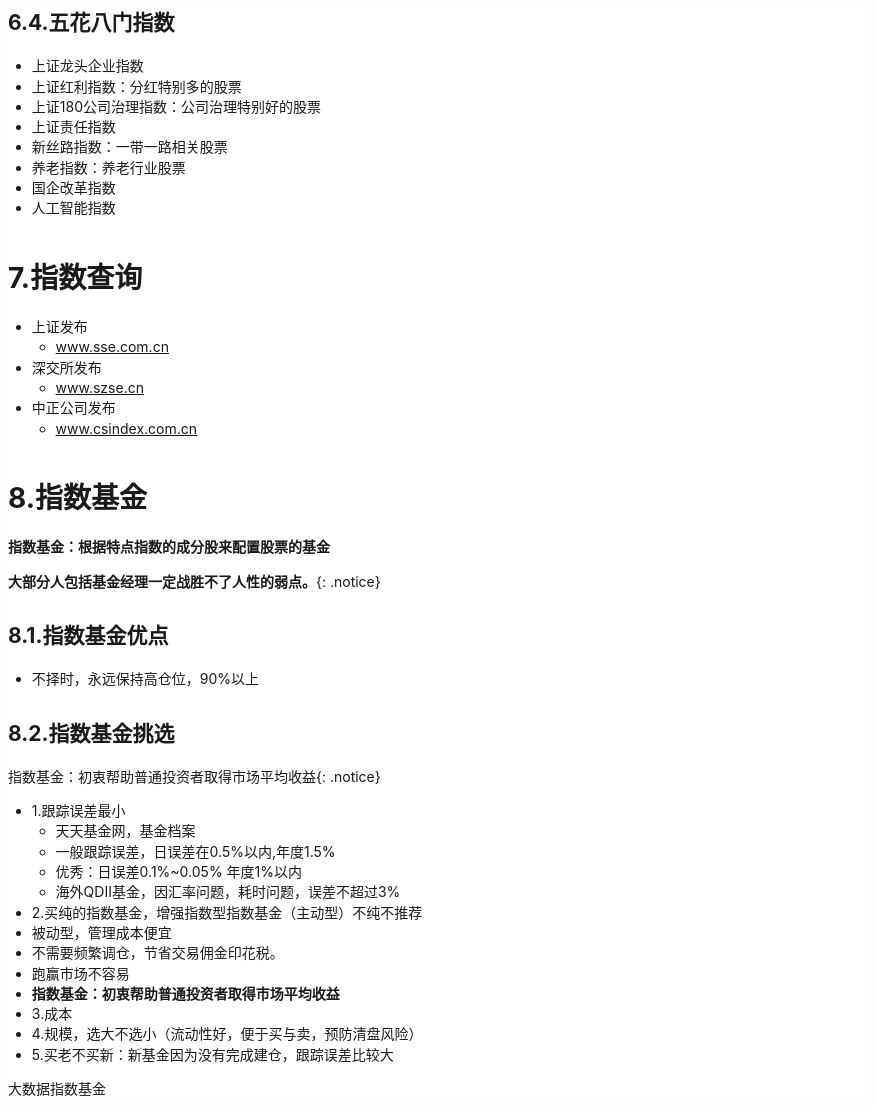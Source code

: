 ## 6.4.五花八门指数
  - 上证龙头企业指数
  - 上证红利指数：分红特别多的股票
  - 上证180公司治理指数：公司治理特别好的股票
  - 上证责任指数
  - 新丝路指数：一带一路相关股票
  - 养老指数：养老行业股票
  - 国企改革指数
  - 人工智能指数

# 7.指数查询

- 上证发布
  - www.sse.com.cn
- 深交所发布
  - www.szse.cn
- 中正公司发布
  - www.csindex.com.cn

# 8.指数基金

**指数基金：根据特点指数的成分股来配置股票的基金**

**大部分人包括基金经理一定战胜不了人性的弱点。**{: .notice}

## 8.1.指数基金优点
- 不择时，永远保持高仓位，90%以上

## 8.2.指数基金挑选

指数基金：初衷帮助普通投资者取得市场平均收益{: .notice}

- 1.跟踪误差最小
  - 天天基金网，基金档案
  - 一般跟踪误差，日误差在0.5%以内,年度1.5%
  - 优秀：日误差0.1%~0.05% 年度1%以内
  - 海外QDII基金，因汇率问题，耗时问题，误差不超过3%
-	2.买纯的指数基金，增强指数型指数基金（主动型）不纯不推荐
  - 被动型，管理成本便宜
  - 不需要频繁调仓，节省交易佣金印花税。
  - 跑赢市场不容易
  - **指数基金：初衷帮助普通投资者取得市场平均收益**
- 3.成本
-	4.规模，选大不选小（流动性好，便于买与卖，预防清盘风险）
-	5.买老不买新：新基金因为没有完成建仓，跟踪误差比较大



大数据指数基金
